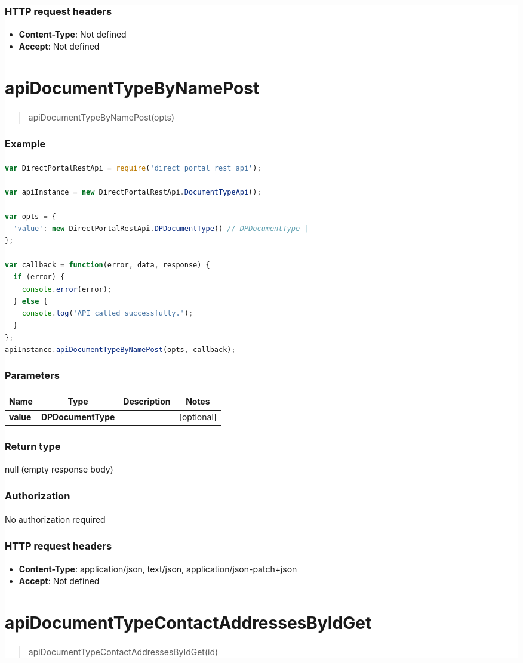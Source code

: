 ### HTTP request headers

 - **Content-Type**: Not defined
 - **Accept**: Not defined

<a name="apiDocumentTypeByNamePost"></a>
# **apiDocumentTypeByNamePost**
> apiDocumentTypeByNamePost(opts)



### Example
```javascript
var DirectPortalRestApi = require('direct_portal_rest_api');

var apiInstance = new DirectPortalRestApi.DocumentTypeApi();

var opts = { 
  'value': new DirectPortalRestApi.DPDocumentType() // DPDocumentType | 
};

var callback = function(error, data, response) {
  if (error) {
    console.error(error);
  } else {
    console.log('API called successfully.');
  }
};
apiInstance.apiDocumentTypeByNamePost(opts, callback);
```

### Parameters

Name | Type | Description  | Notes
------------- | ------------- | ------------- | -------------
 **value** | [**DPDocumentType**](DPDocumentType.md)|  | [optional] 

### Return type

null (empty response body)

### Authorization

No authorization required

### HTTP request headers

 - **Content-Type**: application/json, text/json, application/json-patch+json
 - **Accept**: Not defined

<a name="apiDocumentTypeContactAddressesByIdGet"></a>
# **apiDocumentTypeContactAddressesByIdGet**
> apiDocumentTypeContactAddressesByIdGet(id)
